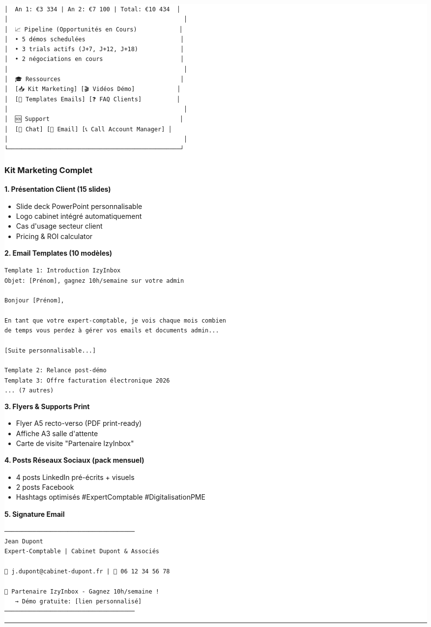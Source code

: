 ```
│  An 1: €3 334 | An 2: €7 100 | Total: €10 434  │
│                                                  │
│  📈 Pipeline (Opportunités en Cours)            │
│  • 5 démos schedulées                           │
│  • 3 trials actifs (J+7, J+12, J+18)            │
│  • 2 négociations en cours                      │
│                                                  │
│  🎓 Ressources                                  │
│  [📥 Kit Marketing] [🎬 Vidéos Démo]            │
│  [📝 Templates Emails] [❓ FAQ Clients]          │
│                                                  │
│  🆘 Support                                     │
│  [💬 Chat] [📧 Email] [📞 Call Account Manager] │
│                                                  │
└─────────────────────────────────────────────────┘
```

### Kit Marketing Complet

**1. Présentation Client (15 slides)**
- Slide deck PowerPoint personnalisable
- Logo cabinet intégré automatiquement
- Cas d'usage secteur client
- Pricing & ROI calculator

**2. Email Templates (10 modèles)**
```
Template 1: Introduction IzyInbox
Objet: [Prénom], gagnez 10h/semaine sur votre admin

Bonjour [Prénom],

En tant que votre expert-comptable, je vois chaque mois combien
de temps vous perdez à gérer vos emails et documents admin...

[Suite personnalisable...]

Template 2: Relance post-démo
Template 3: Offre facturation électronique 2026
... (7 autres)
```

**3. Flyers & Supports Print**
- Flyer A5 recto-verso (PDF print-ready)
- Affiche A3 salle d'attente
- Carte de visite "Partenaire IzyInbox"

**4. Posts Réseaux Sociaux (pack mensuel)**
- 4 posts LinkedIn pré-écrits + visuels
- 2 posts Facebook
- Hashtags optimisés #ExpertComptable #DigitalisationPME

**5. Signature Email**
```
─────────────────────────────────────
Jean Dupont
Expert-Comptable | Cabinet Dupont & Associés

📧 j.dupont@cabinet-dupont.fr | 📱 06 12 34 56 78

🚀 Partenaire IzyInbox - Gagnez 10h/semaine !
   → Démo gratuite: [lien personnalisé]
─────────────────────────────────────
```

---